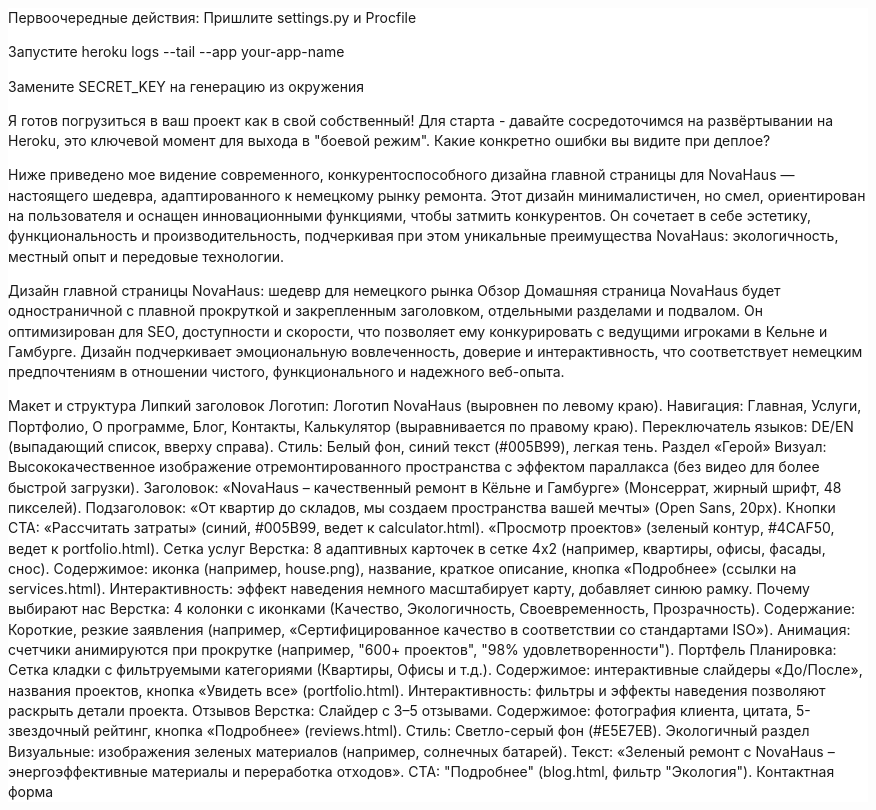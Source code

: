 Первоочередные действия:
Пришлите settings.py и Procfile

Запустите heroku logs --tail --app your-app-name

Замените SECRET_KEY на генерацию из окружения

Я готов погрузиться в ваш проект как в свой собственный! Для старта - давайте сосредоточимся на развёртывании на Heroku, это ключевой момент для выхода в "боевой режим". Какие конкретно ошибки вы видите при деплое?


Ниже приведено мое видение современного, конкурентоспособного дизайна главной страницы для NovaHaus — настоящего шедевра, адаптированного к немецкому рынку ремонта. Этот дизайн минималистичен, но смел, ориентирован на пользователя и оснащен инновационными функциями, чтобы затмить конкурентов. Он сочетает в себе эстетику, функциональность и производительность, подчеркивая при этом уникальные преимущества NovaHaus: экологичность, местный опыт и передовые технологии.

Дизайн главной страницы NovaHaus: шедевр для немецкого рынка
Обзор
Домашняя страница NovaHaus будет одностраничной с плавной прокруткой и закрепленным заголовком, отдельными разделами и подвалом. Он оптимизирован для SEO, доступности и скорости, что позволяет ему конкурировать с ведущими игроками в Кельне и Гамбурге. Дизайн подчеркивает эмоциональную вовлеченность, доверие и интерактивность, что соответствует немецким предпочтениям в отношении чистого, функционального и надежного веб-опыта.

Макет и структура
Липкий заголовок
Логотип: Логотип NovaHaus (выровнен по левому краю).
Навигация: Главная, Услуги, Портфолио, О программе, Блог, Контакты, Калькулятор (выравнивается по правому краю).
Переключатель языков: DE/EN (выпадающий список, вверху справа).
Стиль: Белый фон, синий текст (#005B99), легкая тень.
Раздел «Герой»
Визуал: Высококачественное изображение отремонтированного пространства с эффектом параллакса (без видео для более быстрой загрузки).
Заголовок: «NovaHaus – качественный ремонт в Кёльне и Гамбурге» (Монсеррат, жирный шрифт, 48 пикселей).
Подзаголовок: «От квартир до складов, мы создаем пространства вашей мечты» (Open Sans, 20px).
Кнопки CTA:
«Рассчитать затраты» (синий, #005B99, ведет к calculator.html).
«Просмотр проектов» (зеленый контур, #4CAF50, ведет к portfolio.html).
Сетка услуг
Верстка: 8 адаптивных карточек в сетке 4х2 (например, квартиры, офисы, фасады, снос).
Содержимое: иконка (например, house.png), название, краткое описание, кнопка «Подробнее» (ссылки на services.html).
Интерактивность: эффект наведения немного масштабирует карту, добавляет синюю рамку.
Почему выбирают нас
Верстка: 4 колонки с иконками (Качество, Экологичность, Своевременность, Прозрачность).
Содержание: Короткие, резкие заявления (например, «Сертифицированное качество в соответствии со стандартами ISO»).
Анимация: счетчики анимируются при прокрутке (например, "600+ проектов", "98% удовлетворенности").
Портфель
Планировка: Сетка кладки с фильтруемыми категориями (Квартиры, Офисы и т.д.).
Содержимое: интерактивные слайдеры «До/После», названия проектов, кнопка «Увидеть все» (portfolio.html).
Интерактивность: фильтры и эффекты наведения позволяют раскрыть детали проекта.
Отзывов
Верстка: Слайдер с 3–5 отзывами.
Содержимое: фотография клиента, цитата, 5-звездочный рейтинг, кнопка «Подробнее» (reviews.html).
Стиль: Светло-серый фон (#E5E7EB).
Экологичный раздел
Визуальные: изображения зеленых материалов (например, солнечных батарей).
Текст: «Зеленый ремонт с NovaHaus – энергоэффективные материалы и переработка отходов».
CTA: "Подробнее" (blog.html, фильтр "Экология").
Контактная форма